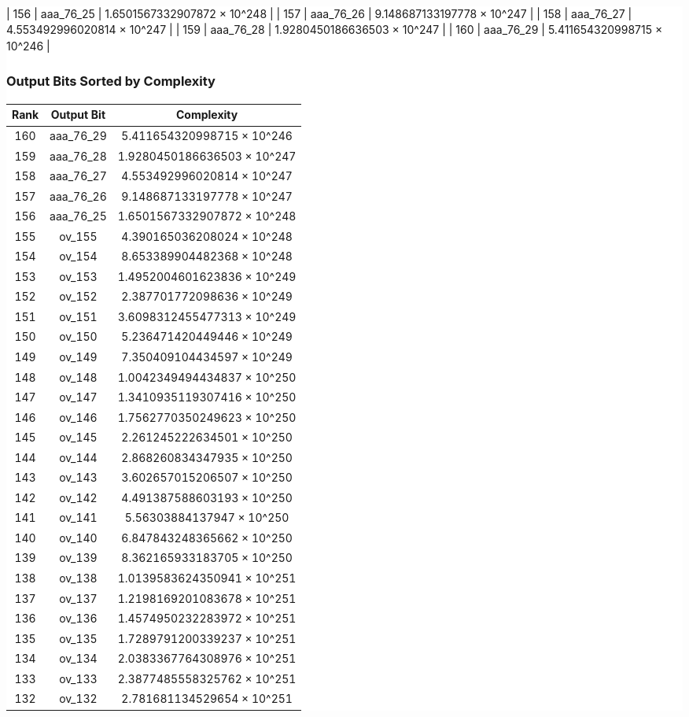 | 156 | aaa_76_25 | 1.6501567332907872 × 10^248 |
| 157 | aaa_76_26 | 9.148687133197778 × 10^247 |
| 158 | aaa_76_27 | 4.553492996020814 × 10^247 |
| 159 | aaa_76_28 | 1.9280450186636503 × 10^247 |
| 160 | aaa_76_29 | 5.411654320998715 × 10^246 |

### Output Bits Sorted by Complexity

| Rank | Output Bit | Complexity |
|:----:|:----------:|:----------:|
| 160 | aaa_76_29 | 5.411654320998715 × 10^246 |
| 159 | aaa_76_28 | 1.9280450186636503 × 10^247 |
| 158 | aaa_76_27 | 4.553492996020814 × 10^247 |
| 157 | aaa_76_26 | 9.148687133197778 × 10^247 |
| 156 | aaa_76_25 | 1.6501567332907872 × 10^248 |
| 155 | ov_155 | 4.390165036208024 × 10^248 |
| 154 | ov_154 | 8.653389904482368 × 10^248 |
| 153 | ov_153 | 1.4952004601623836 × 10^249 |
| 152 | ov_152 | 2.387701772098636 × 10^249 |
| 151 | ov_151 | 3.6098312455477313 × 10^249 |
| 150 | ov_150 | 5.236471420449446 × 10^249 |
| 149 | ov_149 | 7.350409104434597 × 10^249 |
| 148 | ov_148 | 1.0042349494434837 × 10^250 |
| 147 | ov_147 | 1.3410935119307416 × 10^250 |
| 146 | ov_146 | 1.7562770350249623 × 10^250 |
| 145 | ov_145 | 2.261245222634501 × 10^250 |
| 144 | ov_144 | 2.868260834347935 × 10^250 |
| 143 | ov_143 | 3.602657015206507 × 10^250 |
| 142 | ov_142 | 4.491387588603193 × 10^250 |
| 141 | ov_141 | 5.56303884137947 × 10^250 |
| 140 | ov_140 | 6.847843248365662 × 10^250 |
| 139 | ov_139 | 8.362165933183705 × 10^250 |
| 138 | ov_138 | 1.0139583624350941 × 10^251 |
| 137 | ov_137 | 1.2198169201083678 × 10^251 |
| 136 | ov_136 | 1.4574950232283972 × 10^251 |
| 135 | ov_135 | 1.7289791200339237 × 10^251 |
| 134 | ov_134 | 2.0383367764308976 × 10^251 |
| 133 | ov_133 | 2.3877485558325762 × 10^251 |
| 132 | ov_132 | 2.781681134529654 × 10^251 |
